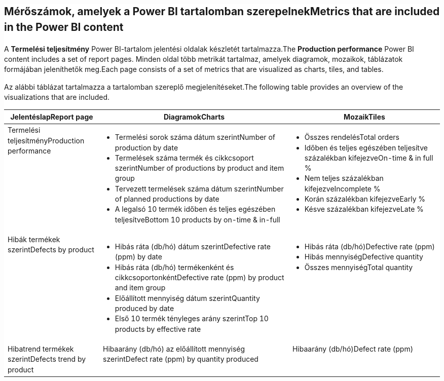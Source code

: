 ## <a name="metrics-that-are-included-in-the-power-bi-content"></a><span data-ttu-id="c85d0-121">Mérőszámok, amelyek a Power BI tartalomban szerepelnek</span><span class="sxs-lookup"><span data-stu-id="c85d0-121">Metrics that are included in the Power BI content</span></span>

<span data-ttu-id="c85d0-122">A **Termelési teljesítmény** Power BI-tartalom jelentési oldalak készletét tartalmazza.</span><span class="sxs-lookup"><span data-stu-id="c85d0-122">The **Production performance** Power BI content includes a set of report pages.</span></span> <span data-ttu-id="c85d0-123">Minden oldal több metrikát tartalmaz, amelyek diagramok, mozaikok, táblázatok formájában jeleníthetők meg.</span><span class="sxs-lookup"><span data-stu-id="c85d0-123">Each page consists of a set of metrics that are visualized as charts, tiles, and tables.</span></span>

<span data-ttu-id="c85d0-124">Az alábbi táblázat tartalmazza a tartalomban szereplő megjelenítéseket.</span><span class="sxs-lookup"><span data-stu-id="c85d0-124">The following table provides an overview of the visualizations that are included.</span></span>

| <span data-ttu-id="c85d0-125">Jelentéslap</span><span class="sxs-lookup"><span data-stu-id="c85d0-125">Report page</span></span>                                | <span data-ttu-id="c85d0-126">Diagramok</span><span class="sxs-lookup"><span data-stu-id="c85d0-126">Charts</span></span> | <span data-ttu-id="c85d0-127">Mozaik</span><span class="sxs-lookup"><span data-stu-id="c85d0-127">Tiles</span></span> |
|--------------------------------------------|--------|-------|
| <span data-ttu-id="c85d0-128">Termelési teljesítmény</span><span class="sxs-lookup"><span data-stu-id="c85d0-128">Production performance</span></span>                     | <ul><li><span data-ttu-id="c85d0-129">Termelési sorok száma dátum szerint</span><span class="sxs-lookup"><span data-stu-id="c85d0-129">Number of production by date</span></span></li><li><span data-ttu-id="c85d0-130">Termelések száma termék és cikkcsoport szerint</span><span class="sxs-lookup"><span data-stu-id="c85d0-130">Number of productions by product and item group</span></span></li><li><span data-ttu-id="c85d0-131">Tervezett termelések száma dátum szerint</span><span class="sxs-lookup"><span data-stu-id="c85d0-131">Number of planned productions by date</span></span></li><li><span data-ttu-id="c85d0-132">A legalsó 10 termék időben és teljes egészében teljesítve</span><span class="sxs-lookup"><span data-stu-id="c85d0-132">Bottom 10 products by on-time &amp; in-full</span></span></li></ul> | <ul><li><span data-ttu-id="c85d0-133">Összes rendelés</span><span class="sxs-lookup"><span data-stu-id="c85d0-133">Total orders</span></span></li><li><span data-ttu-id="c85d0-134">Időben és teljes egészében teljesítve százalékban kifejezve</span><span class="sxs-lookup"><span data-stu-id="c85d0-134">On-time &amp; in full %</span></span></li><li><span data-ttu-id="c85d0-135">Nem teljes százalékban kifejezve</span><span class="sxs-lookup"><span data-stu-id="c85d0-135">Incomplete %</span></span></li><li><span data-ttu-id="c85d0-136">Korán százalékban kifejezve</span><span class="sxs-lookup"><span data-stu-id="c85d0-136">Early %</span></span></li><li><span data-ttu-id="c85d0-137">Késve százalékban kifejezve</span><span class="sxs-lookup"><span data-stu-id="c85d0-137">Late %</span></span></li></ul> |
| <span data-ttu-id="c85d0-138">Hibák termékek szerint</span><span class="sxs-lookup"><span data-stu-id="c85d0-138">Defects by product</span></span>                         | <ul><li><span data-ttu-id="c85d0-139">Hibás ráta (db/hó) dátum szerint</span><span class="sxs-lookup"><span data-stu-id="c85d0-139">Defective rate (ppm) by date</span></span></li><li><span data-ttu-id="c85d0-140">Hibás ráta (db/hó) termékenként és cikkcsoportonként</span><span class="sxs-lookup"><span data-stu-id="c85d0-140">Defective rate (ppm) by product and item group</span></span></li><li><span data-ttu-id="c85d0-141">Előállított mennyiség dátum szerint</span><span class="sxs-lookup"><span data-stu-id="c85d0-141">Quantity produced by date</span></span></li><li><span data-ttu-id="c85d0-142">Első 10 termék tényleges arány szerint</span><span class="sxs-lookup"><span data-stu-id="c85d0-142">Top 10 products by effective rate</span></span></li></ul> | <ul><li><span data-ttu-id="c85d0-143">Hibás ráta (db/hó)</span><span class="sxs-lookup"><span data-stu-id="c85d0-143">Defective rate (ppm)</span></span></li><li><span data-ttu-id="c85d0-144">Hibás mennyiség</span><span class="sxs-lookup"><span data-stu-id="c85d0-144">Defective quantity</span></span></li><li><span data-ttu-id="c85d0-145">Összes mennyiség</span><span class="sxs-lookup"><span data-stu-id="c85d0-145">Total quantity</span></span></li></ul> |
| <span data-ttu-id="c85d0-146">Hibatrend termékek szerint</span><span class="sxs-lookup"><span data-stu-id="c85d0-146">Defects trend by product</span></span>                   | <span data-ttu-id="c85d0-147">Hibaarány (db/hó) az előállított mennyiség szerint</span><span class="sxs-lookup"><span data-stu-id="c85d0-147">Defect rate (ppm) by quantity produced</span></span> | <span data-ttu-id="c85d0-148">Hibaarány (db/hó)</span><span class="sxs-lookup"><span data-stu-id="c85d0-148">Defect rate (ppm)</span></span> |